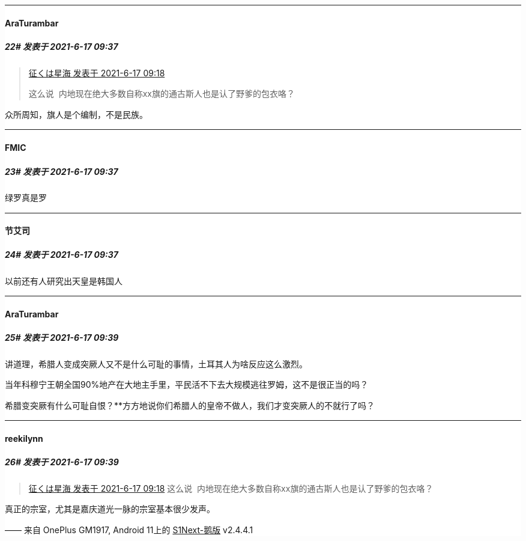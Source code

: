 
*****

####  AraTurambar  
##### 22#       发表于 2021-6-17 09:37


<blockquote><a href="httphttps://bbs.saraba1st.com/2b/forum.php?mod=redirect&amp;goto=findpost&amp;pid=51634538&amp;ptid=2010370" target="_blank">征くは星海 发表于 2021-6-17 09:18</a>

这么说  内地现在绝大多数自称xx旗的通古斯人也是认了野爹的包衣咯？</blockquote>
众所周知，旗人是个编制，不是民族。


*****

####  FMIC  
##### 23#       发表于 2021-6-17 09:37


绿罗真是罗


*****

####  节艾司  
##### 24#       发表于 2021-6-17 09:37


以前还有人研究出天皇是韩国人


*****

####  AraTurambar  
##### 25#       发表于 2021-6-17 09:39


讲道理，希腊人变成突厥人又不是什么可耻的事情，土耳其人为啥反应这么激烈。


当年科穆宁王朝全国90%地产在大地主手里，平民活不下去大规模逃往罗姆，这不是很正当的吗？


希腊变突厥有什么可耻自恨？**方方地说你们希腊人的皇帝不做人，我们才变突厥人的不就行了吗？


*****

####  reekilynn  
##### 26#       发表于 2021-6-17 09:39


<blockquote><a href="httphttps://bbs.saraba1st.com/2b/forum.php?mod=redirect&amp;goto=findpost&amp;pid=51634538&amp;ptid=2010370" target="_blank">征くは星海 发表于 2021-6-17 09:18</a>
这么说  内地现在绝大多数自称xx旗的通古斯人也是认了野爹的包衣咯？</blockquote>
真正的宗室，尤其是嘉庆道光一脉的宗室基本很少发声。

—— 来自 OnePlus GM1917, Android 11上的 [S1Next-鹅版](https://github.com/ykrank/S1-Next/releases) v2.4.4.1

